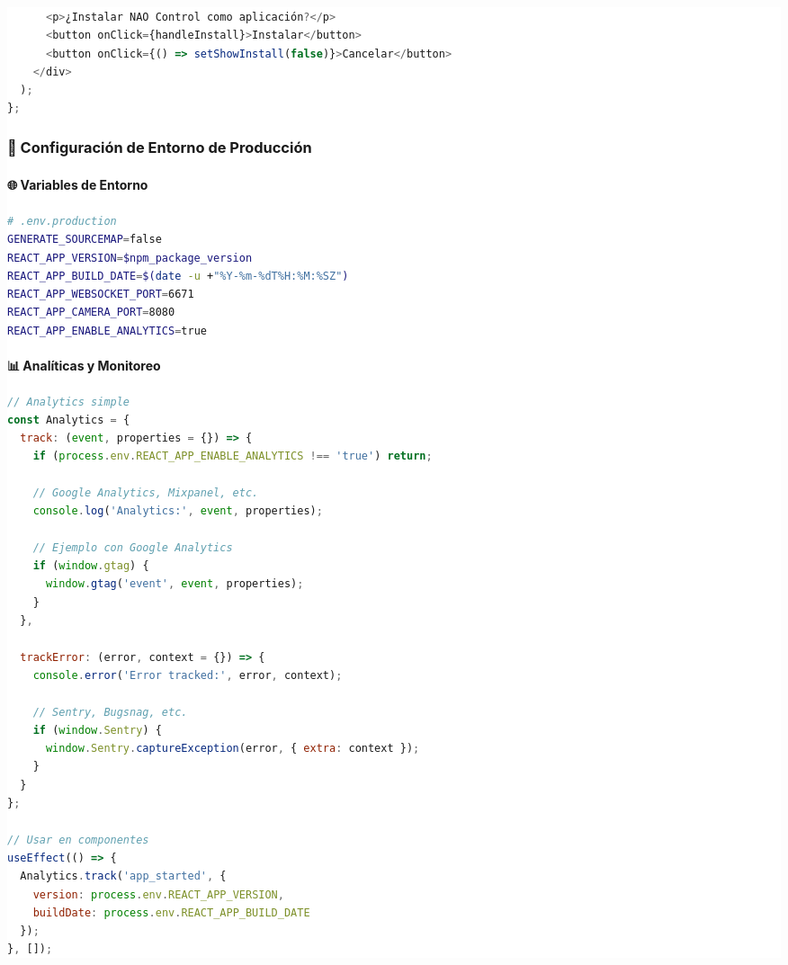 ```javascript
      <p>¿Instalar NAO Control como aplicación?</p>
      <button onClick={handleInstall}>Instalar</button>
      <button onClick={() => setShowInstall(false)}>Cancelar</button>
    </div>
  );
};
```

### 🔧 Configuración de Entorno de Producción

#### 🌐 Variables de Entorno
```bash
# .env.production
GENERATE_SOURCEMAP=false
REACT_APP_VERSION=$npm_package_version
REACT_APP_BUILD_DATE=$(date -u +"%Y-%m-%dT%H:%M:%SZ")
REACT_APP_WEBSOCKET_PORT=6671
REACT_APP_CAMERA_PORT=8080
REACT_APP_ENABLE_ANALYTICS=true
```

#### 📊 Analíticas y Monitoreo
```javascript
// Analytics simple
const Analytics = {
  track: (event, properties = {}) => {
    if (process.env.REACT_APP_ENABLE_ANALYTICS !== 'true') return;
    
    // Google Analytics, Mixpanel, etc.
    console.log('Analytics:', event, properties);
    
    // Ejemplo con Google Analytics
    if (window.gtag) {
      window.gtag('event', event, properties);
    }
  },
  
  trackError: (error, context = {}) => {
    console.error('Error tracked:', error, context);
    
    // Sentry, Bugsnag, etc.
    if (window.Sentry) {
      window.Sentry.captureException(error, { extra: context });
    }
  }
};

// Usar en componentes
useEffect(() => {
  Analytics.track('app_started', {
    version: process.env.REACT_APP_VERSION,
    buildDate: process.env.REACT_APP_BUILD_DATE
  });
}, []);
```
